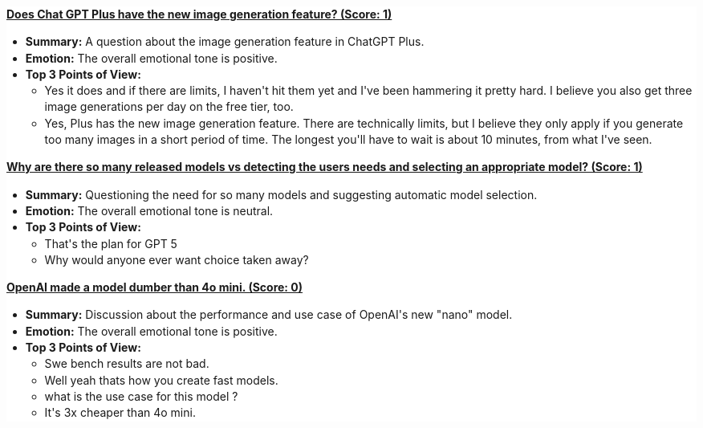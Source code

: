 **[ Does Chat GPT Plus have the new image generation feature? (Score: 1)](https://www.reddit.com/r/OpenAI/comments/1jz5kls/does_chat_gpt_plus_have_the_new_image_generation/)**
*  **Summary:**  A question about the image generation feature in ChatGPT Plus.
*  **Emotion:** The overall emotional tone is positive.
*  **Top 3 Points of View:**
    * Yes it does and if there are limits, I haven't hit them yet and I've been hammering it pretty hard. I believe you also get three image generations per day on the free tier, too.
    * Yes, Plus has the new image generation feature. There are technically limits, but I believe they only apply if you generate too many images in a short period of time. The longest you'll have to wait is about 10 minutes, from what I've seen.

**[ Why are there so many released models vs detecting the users needs and selecting an appropriate model? (Score: 1)](https://www.reddit.com/r/OpenAI/comments/1jz84bt/why_are_there_so_many_released_models_vs/)**
*  **Summary:**  Questioning the need for so many models and suggesting automatic model selection.
*  **Emotion:** The overall emotional tone is neutral.
*  **Top 3 Points of View:**
    * That's the plan for GPT 5
    * Why would anyone ever want choice taken away?

**[ OpenAI made a model dumber than 4o mini. (Score: 0)](https://www.reddit.com/gallery/1jz4y0g)**
*  **Summary:**  Discussion about the performance and use case of OpenAI's new "nano" model.
*  **Emotion:** The overall emotional tone is positive.
*  **Top 3 Points of View:**
    * Swe bench results are not bad.
    * Well yeah thats how you create fast models.
    * what is the use case for this model ?
    * It's 3x cheaper than 4o mini.
